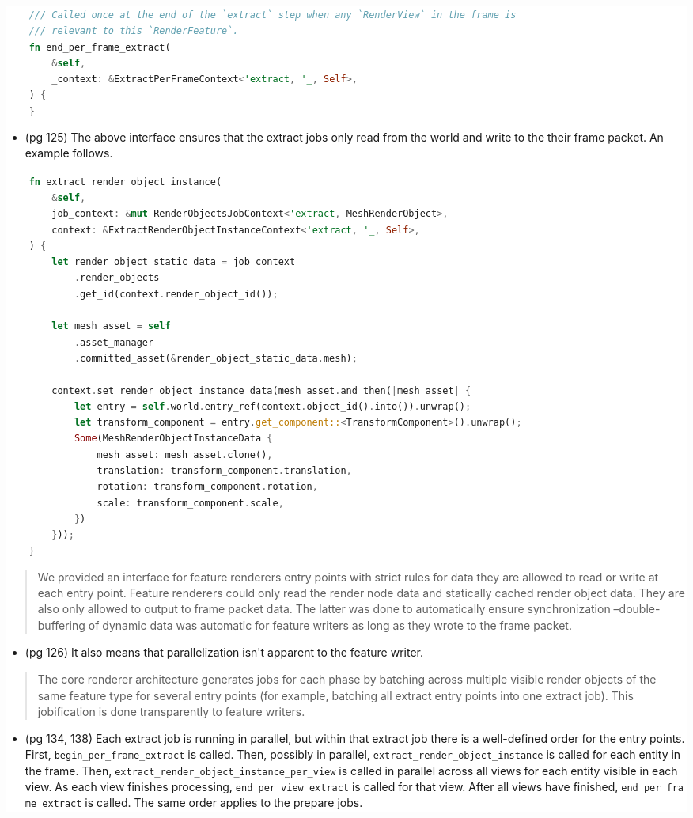 ```rust
    /// Called once at the end of the `extract` step when any `RenderView` in the frame is
    /// relevant to this `RenderFeature`.
    fn end_per_frame_extract(
        &self,
        _context: &ExtractPerFrameContext<'extract, '_, Self>,
    ) {
    }
```
- (pg 125) The above interface ensures that the extract jobs only read from the world and write to the their frame packet. 
  An example follows.
```rust
    fn extract_render_object_instance(
        &self,
        job_context: &mut RenderObjectsJobContext<'extract, MeshRenderObject>,
        context: &ExtractRenderObjectInstanceContext<'extract, '_, Self>,
    ) {
        let render_object_static_data = job_context
            .render_objects
            .get_id(context.render_object_id());

        let mesh_asset = self
            .asset_manager
            .committed_asset(&render_object_static_data.mesh);

        context.set_render_object_instance_data(mesh_asset.and_then(|mesh_asset| {
            let entry = self.world.entry_ref(context.object_id().into()).unwrap();
            let transform_component = entry.get_component::<TransformComponent>().unwrap();
            Some(MeshRenderObjectInstanceData {
                mesh_asset: mesh_asset.clone(),
                translation: transform_component.translation,
                rotation: transform_component.rotation,
                scale: transform_component.scale,
            })
        }));
    }

```
> We provided an interface for feature renderers entry points with strict rules for data they are allowed to read or write
> at each entry point. Feature renderers could only read the render node data and statically cached render object data. 
> They are also only allowed to output to frame packet data. The latter was done to automatically ensure synchronization 
> –double-buffering of dynamic data was automatic for feature writers as long as they wrote to the frame packet.
- (pg 126) It also means that parallelization isn't apparent to the feature writer.
> The core renderer architecture generates jobs for each phase by batching across multiple visible render objects of the
> same feature type for several entry points (for example, batching all extract entry points into one extract job). This 
> jobification is done transparently to feature writers.
- (pg 134, 138) Each extract job is running in parallel, but within that extract job there is a well-defined order for the
  entry points. First, `begin_per_frame_extract` is called. Then, possibly in parallel, `extract_render_object_instance` 
  is called for each entity in the frame. Then, `extract_render_object_instance_per_view` is called in parallel across all 
  views for each entity visible in each view. As each view finishes processing, `end_per_view_extract` is called for that
  view. After all views have finished, `end_per_frame_extract` is called. The same order applies to the prepare jobs.
